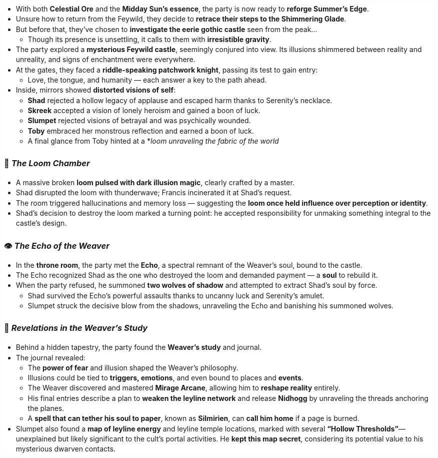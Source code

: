 - With both **Celestial Ore** and the **Midday Sun’s essence**, the party is now ready to **reforge Summer’s Edge**.
- Unsure how to return from the Feywild, they decide to **retrace their steps to the Shimmering Glade**.
- But before that, they’ve chosen to **investigate the eerie gothic castle** seen from the peak…
    - Though its presence is unsettling, it calls to them with **irresistible gravity**.
- The party explored a **mysterious Feywild castle**, seemingly conjured into view. Its illusions shimmered between reality and unreality, and signs of enchantment were everywhere.
- At the gates, they faced a **riddle-speaking patchwork knight**, passing its test to gain entry:
    - Love, the tongue, and humanity — each answer a key to the path ahead.
- Inside, mirrors showed **distorted visions of self**:
    - **Shad** rejected a hollow legacy of applause and escaped harm thanks to Serenity’s necklace.
    - **Skreek** accepted a vision of lonely heroism and gained a boon of luck.
    - **Slumpet** rejected visions of betrayal and was psychically wounded.
    - **Toby** embraced her monstrous reflection and earned a boon of luck.
    - A final glance from Toby hinted at a **loom unraveling the fabric of the world*

### 🧵 _The Loom Chamber_

- A massive broken **loom pulsed with dark illusion magic**, clearly crafted by a master.
- Shad disrupted the loom with thunderwave; Francis incinerated it at Shad’s request.
- The room triggered hallucinations and memory loss — suggesting the **loom once held influence over perception or identity**.
- Shad’s decision to destroy the loom marked a turning point: he accepted responsibility for unmaking something integral to the castle’s design.    

### 👁 _The Echo of the Weaver_

- In the **throne room**, the party met the **Echo**, a spectral remnant of the Weaver’s soul, bound to the castle.
- The Echo recognized Shad as the one who destroyed the loom and demanded payment — a **soul** to rebuild it.
- When the party refused, he summoned **two wolves of shadow** and attempted to extract Shad’s soul by force.
    - Shad survived the Echo’s powerful assaults thanks to uncanny luck and Serenity’s amulet.
    - Slumpet struck the decisive blow from the shadows, unraveling the Echo and banishing his summoned wolves.        

### 📜 _Revelations in the Weaver’s Study_

- Behind a hidden tapestry, the party found the **Weaver’s study** and journal.
- The journal revealed:
    - The **power of fear** and illusion shaped the Weaver’s philosophy.
    - Illusions could be tied to **triggers, emotions**, and even bound to places and **events**.
    - The Weaver discovered and mastered **Mirage Arcane**, allowing him to **reshape reality** entirely.
    - His final entries describe a plan to **weaken the leyline network** and release **Nidhogg** by unraveling the threads anchoring the planes.
    - A **spell that can tether his soul to paper**, known as **Silmirien**, can **call him home** if a page is burned.
- Slumpet also found a **map of leyline energy** and leyline temple locations, marked with several **“Hollow Thresholds”**—unexplained but likely significant to the cult’s portal activities. He **kept this map secret**, considering its potential value to his mysterious dwarven contacts.